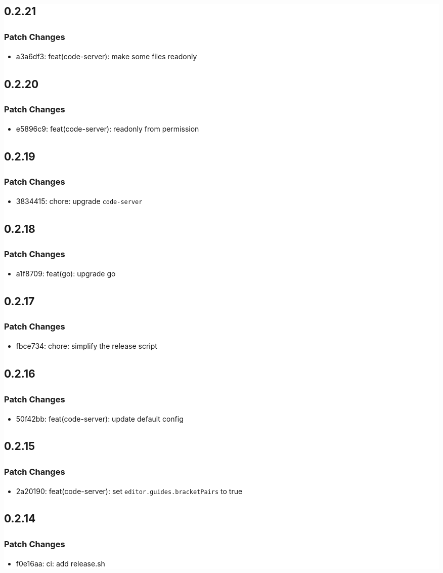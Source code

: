 ## 0.2.21

### Patch Changes

- a3a6df3: feat(code-server): make some files readonly

## 0.2.20

### Patch Changes

- e5896c9: feat(code-server): readonly from permission

## 0.2.19

### Patch Changes

- 3834415: chore: upgrade `code-server`

## 0.2.18

### Patch Changes

- a1f8709: feat(go): upgrade go

## 0.2.17

### Patch Changes

- fbce734: chore: simplify the release script

## 0.2.16

### Patch Changes

- 50f42bb: feat(code-server): update default config

## 0.2.15

### Patch Changes

- 2a20190: feat(code-server): set `editor.guides.bracketPairs` to true

## 0.2.14

### Patch Changes

- f0e16aa: ci: add release.sh
